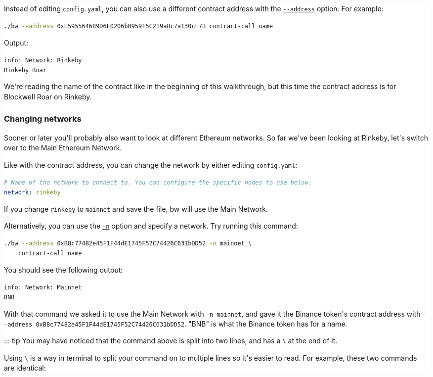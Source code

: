 Instead of editing `config.yaml`, you can also use a different contract
address with the [`--address`](./commands.md#address-address) option.
For example:

```bash
./bw --address 0xE595564689D6E0206b095915C219a8c7a130cF7B contract-call name
```

Output:

```
info: Network: Rinkeby
Rinkeby Roar
```

We're reading the name of the contract like in the beginning of this walkthrough,
but this time the contract address is for Blockwell Roar on Rinkeby.

### Changing networks

Sooner or later you'll probably also want to look at different Ethereum networks.
So far we've been looking at Rinkeby, let's switch over to the Main Ethereum
Network. 

Like with the contract address, you can change the network by either editing
`config.yaml`:

```yaml
# Name of the network to connect to. You can configure the specific nodes to use below.
network: rinkeby
```

If you change `rinkeby` to `mainnet` and save the file, bw will use the Main
Network.

Alternatively, you can use the [`-n`](./commands.md#network-name) option
and specify a network. Try running this command:

```bash
./bw --address 0xB8c77482e45F1F44dE1745F52C74426C631bDD52 -n mainnet \
    contract-call name
```

You should see the following output:

```bash
info: Network: Mainnet
BNB
```

With that command we asked it to use the Main Network with `-n mainnet`, and
gave it the Binance token's contract address with
`--address 0xB8c77482e45F1F44dE1745F52C74426C631bDD52`. "BNB" is what the
Binance token has for a name.

::: tip
You may have noticed that the command above is split into two lines, and has a
`\` at the end of it.

Using `\` is a way in terminal to split your command on to multiple lines so
it's easier to read. For example, these two commands are identical:
